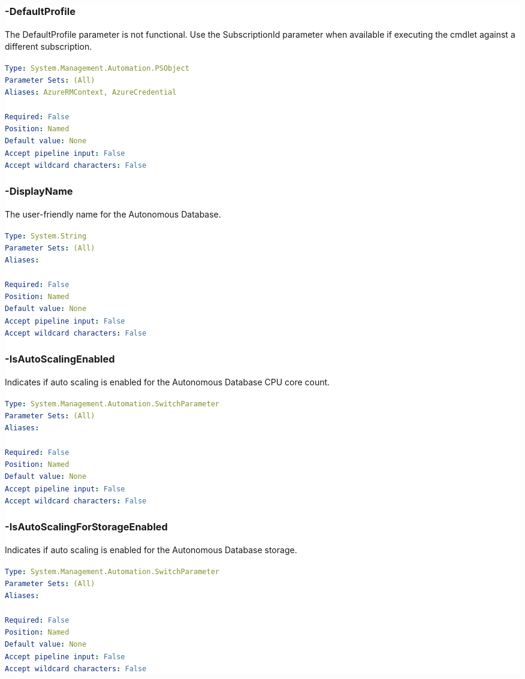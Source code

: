 ### -DefaultProfile
The DefaultProfile parameter is not functional.
Use the SubscriptionId parameter when available if executing the cmdlet against a different subscription.

```yaml
Type: System.Management.Automation.PSObject
Parameter Sets: (All)
Aliases: AzureRMContext, AzureCredential

Required: False
Position: Named
Default value: None
Accept pipeline input: False
Accept wildcard characters: False
```

### -DisplayName
The user-friendly name for the Autonomous Database.

```yaml
Type: System.String
Parameter Sets: (All)
Aliases:

Required: False
Position: Named
Default value: None
Accept pipeline input: False
Accept wildcard characters: False
```

### -IsAutoScalingEnabled
Indicates if auto scaling is enabled for the Autonomous Database CPU core count.

```yaml
Type: System.Management.Automation.SwitchParameter
Parameter Sets: (All)
Aliases:

Required: False
Position: Named
Default value: None
Accept pipeline input: False
Accept wildcard characters: False
```

### -IsAutoScalingForStorageEnabled
Indicates if auto scaling is enabled for the Autonomous Database storage.

```yaml
Type: System.Management.Automation.SwitchParameter
Parameter Sets: (All)
Aliases:

Required: False
Position: Named
Default value: None
Accept pipeline input: False
Accept wildcard characters: False
```
